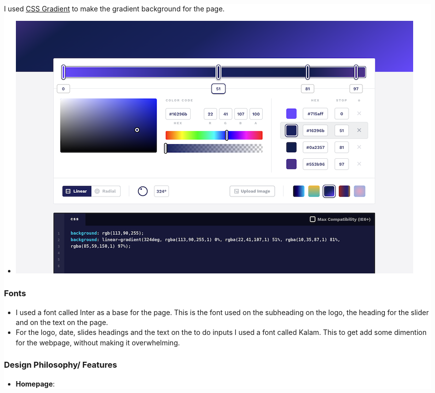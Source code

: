I used [CSS Gradient](https://cssgradient.io/) to make the gradient background for the page.

- ![CSS Gradient](./docs/screenshots/cssgradient-for-background.png)

### Fonts

- I used a font called Inter as a base for the page. This is the font used on the subheading on the logo, the heading for the slider and on the text on the page.
- For the logo, date, slides headings and the text on the to do inputs I used a font called Kalam. This to get add some dimention for the webpage, without making it overwhelming.

### Design Philosophy/ Features

- **Homepage**: